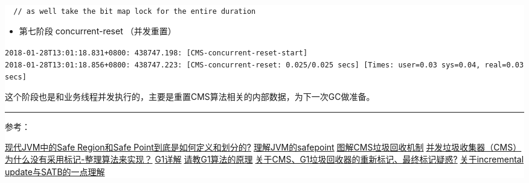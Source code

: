```
  // as well take the bit map lock for the entire duration
```

* 第七阶段 concurrent-reset （并发重置）

```
2018-01-28T13:01:18.831+0800: 438747.198: [CMS-concurrent-reset-start]
2018-01-28T13:01:18.856+0800: 438747.223: [CMS-concurrent-reset: 0.025/0.025 secs] [Times: user=0.03 sys=0.04, real=0.03 secs]
```
这个阶段也是和业务线程并发执行的，主要是重置CMS算法相关的内部数据，为下一次GC做准备。


* * *
参考：

[现代JVM中的Safe Region和Safe Point到底是如何定义和划分的?](https://www.zhihu.com/question/29268019)
[理解JVM的safepoint](https://blog.csdn.net/iter_zc/article/details/41847887)
[图解CMS垃圾回收机制](https://www.jianshu.com/p/2a1b2f17d3e4)
[并发垃圾收集器（CMS）为什么没有采用标记-整理算法来实现？](https://hllvm-group.iteye.com/group/topic/38223)
[G1详解](https://www.jianshu.com/p/cc6b98b1640e)
[请教G1算法的原理](https://hllvm-group.iteye.com/group/topic/44381)
[关于CMS、G1垃圾回收器的重新标记、最终标记疑惑?](https://www.zhihu.com/question/37028283/answer/78008095)
[关于incremental update与SATB的一点理解](https://hllvm-group.iteye.com/group/topic/44529)

